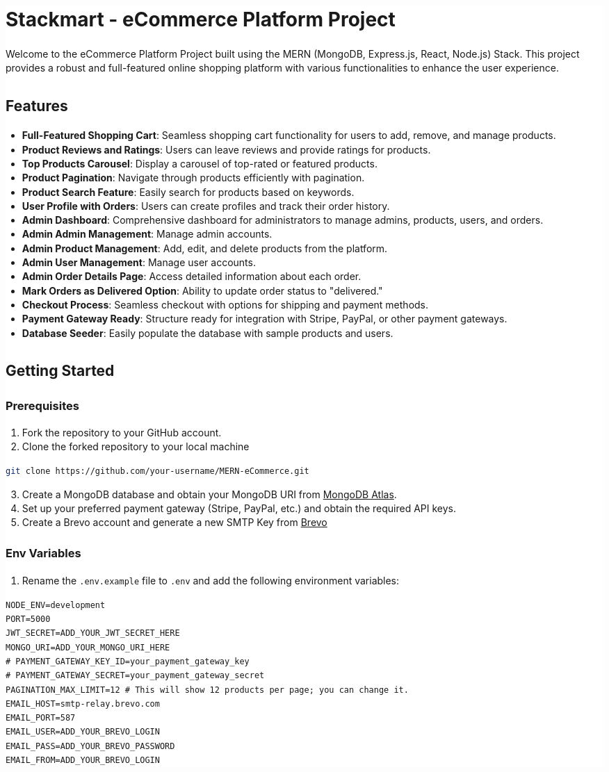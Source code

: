# Stackmart - eCommerce Platform Project

Welcome to the eCommerce Platform Project built using the MERN (MongoDB, Express.js, React, Node.js) Stack. This project provides a robust and full-featured online shopping platform with various functionalities to enhance the user experience.


## Features

- **Full-Featured Shopping Cart**: Seamless shopping cart functionality for users to add, remove, and manage products.
- **Product Reviews and Ratings**: Users can leave reviews and provide ratings for products.
- **Top Products Carousel**: Display a carousel of top-rated or featured products.
- **Product Pagination**: Navigate through products efficiently with pagination.
- **Product Search Feature**: Easily search for products based on keywords.
- **User Profile with Orders**: Users can create profiles and track their order history.
- **Admin Dashboard**: Comprehensive dashboard for administrators to manage admins, products, users, and orders.
- **Admin Admin Management**: Manage admin accounts.
- **Admin Product Management**: Add, edit, and delete products from the platform.
- **Admin User Management**: Manage user accounts.
- **Admin Order Details Page**: Access detailed information about each order.
- **Mark Orders as Delivered Option**: Ability to update order status to "delivered."
- **Checkout Process**: Seamless checkout with options for shipping and payment methods.
- **Payment Gateway Ready**: Structure ready for integration with Stripe, PayPal, or other payment gateways.
- **Database Seeder**: Easily populate the database with sample products and users.

## Getting Started

### Prerequisites

1. Fork the repository to your GitHub account.
2. Clone the forked repository to your local machine

```bash
git clone https://github.com/your-username/MERN-eCommerce.git
```


3. Create a MongoDB database and obtain your MongoDB URI from [MongoDB Atlas](https://www.mongodb.com/cloud/atlas).
4. Set up your preferred payment gateway (Stripe, PayPal, etc.) and obtain the required API keys.
5. Create a Brevo account and generate a new SMTP Key from [Brevo](https://www.brevo.com/)

### Env Variables

1. Rename the `.env.example` file to `.env` and add the following environment variables:

```dotenv
NODE_ENV=development
PORT=5000
JWT_SECRET=ADD_YOUR_JWT_SECRET_HERE
MONGO_URI=ADD_YOUR_MONGO_URI_HERE
# PAYMENT_GATEWAY_KEY_ID=your_payment_gateway_key
# PAYMENT_GATEWAY_SECRET=your_payment_gateway_secret
PAGINATION_MAX_LIMIT=12 # This will show 12 products per page; you can change it.
EMAIL_HOST=smtp-relay.brevo.com
EMAIL_PORT=587
EMAIL_USER=ADD_YOUR_BREVO_LOGIN
EMAIL_PASS=ADD_YOUR_BREVO_PASSWORD
EMAIL_FROM=ADD_YOUR_BREVO_LOGIN
```
